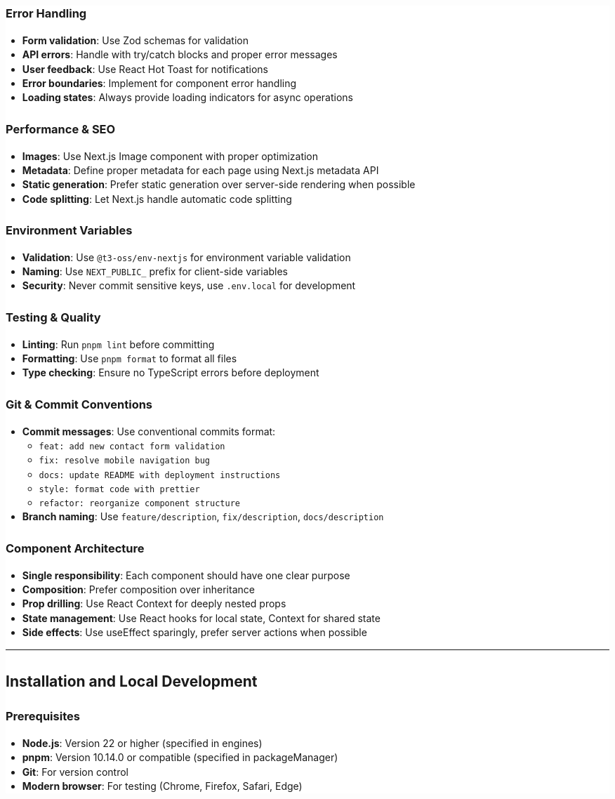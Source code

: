 ### **Error Handling**

- **Form validation**: Use Zod schemas for validation
- **API errors**: Handle with try/catch blocks and proper error messages
- **User feedback**: Use React Hot Toast for notifications
- **Error boundaries**: Implement for component error handling
- **Loading states**: Always provide loading indicators for async operations

### **Performance & SEO**

- **Images**: Use Next.js Image component with proper optimization
- **Metadata**: Define proper metadata for each page using Next.js metadata API
- **Static generation**: Prefer static generation over server-side rendering when possible
- **Code splitting**: Let Next.js handle automatic code splitting

### **Environment Variables**

- **Validation**: Use `@t3-oss/env-nextjs` for environment variable validation
- **Naming**: Use `NEXT_PUBLIC_` prefix for client-side variables
- **Security**: Never commit sensitive keys, use `.env.local` for development

### **Testing & Quality**

- **Linting**: Run `pnpm lint` before committing
- **Formatting**: Use `pnpm format` to format all files
- **Type checking**: Ensure no TypeScript errors before deployment

### **Git & Commit Conventions**

- **Commit messages**: Use conventional commits format:
  - `feat: add new contact form validation`
  - `fix: resolve mobile navigation bug`
  - `docs: update README with deployment instructions`
  - `style: format code with prettier`
  - `refactor: reorganize component structure`
- **Branch naming**: Use `feature/description`, `fix/description`, `docs/description`

### **Component Architecture**

- **Single responsibility**: Each component should have one clear purpose
- **Composition**: Prefer composition over inheritance
- **Prop drilling**: Use React Context for deeply nested props
- **State management**: Use React hooks for local state, Context for shared state
- **Side effects**: Use useEffect sparingly, prefer server actions when possible

---

## Installation and Local Development

### **Prerequisites**

- **Node.js**: Version 22 or higher (specified in engines)
- **pnpm**: Version 10.14.0 or compatible (specified in packageManager)
- **Git**: For version control
- **Modern browser**: For testing (Chrome, Firefox, Safari, Edge)
